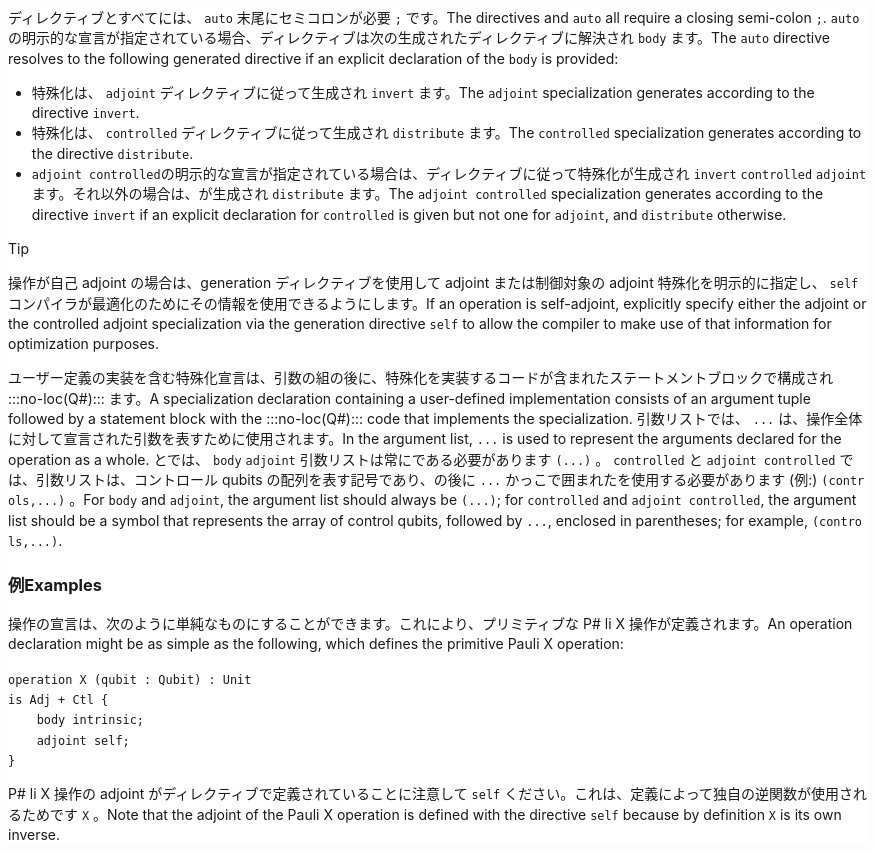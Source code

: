 
<span data-ttu-id="b3e3d-221">ディレクティブとすべてには、 `auto` 末尾にセミコロンが必要 `;` です。</span><span class="sxs-lookup"><span data-stu-id="b3e3d-221">The directives and `auto` all require a closing semi-colon `;`.</span></span>
<span data-ttu-id="b3e3d-222">`auto`の明示的な宣言が指定されている場合、ディレクティブは次の生成されたディレクティブに解決され `body` ます。</span><span class="sxs-lookup"><span data-stu-id="b3e3d-222">The `auto` directive resolves to the following generated directive if an explicit declaration of the `body` is provided:</span></span>

- <span data-ttu-id="b3e3d-223">特殊化は、 `adjoint` ディレクティブに従って生成され `invert` ます。</span><span class="sxs-lookup"><span data-stu-id="b3e3d-223">The `adjoint` specialization generates according to the directive `invert`.</span></span>
- <span data-ttu-id="b3e3d-224">特殊化は、 `controlled` ディレクティブに従って生成され `distribute` ます。</span><span class="sxs-lookup"><span data-stu-id="b3e3d-224">The `controlled` specialization generates according to the directive `distribute`.</span></span>
- <span data-ttu-id="b3e3d-225">`adjoint controlled`の明示的な宣言が指定されている場合は、ディレクティブに従って特殊化が生成され `invert` `controlled` `adjoint` ます。それ以外の場合は、が生成され `distribute` ます。</span><span class="sxs-lookup"><span data-stu-id="b3e3d-225">The `adjoint controlled` specialization  generates according to the directive `invert` if an explicit declaration for `controlled` is given but not one for `adjoint`, and `distribute` otherwise.</span></span>

> [!TIP]   
> <span data-ttu-id="b3e3d-226">操作が自己 adjoint の場合は、generation ディレクティブを使用して adjoint または制御対象の adjoint 特殊化を明示的に指定し、 `self` コンパイラが最適化のためにその情報を使用できるようにします。</span><span class="sxs-lookup"><span data-stu-id="b3e3d-226">If an operation is self-adjoint, explicitly specify either the adjoint or the controlled adjoint specialization via the generation directive `self` to allow the compiler to make use of that information for optimization purposes.</span></span>

<span data-ttu-id="b3e3d-227">ユーザー定義の実装を含む特殊化宣言は、引数の組の後に、特殊化を実装するコードが含まれたステートメントブロックで構成され :::no-loc(Q#)::: ます。</span><span class="sxs-lookup"><span data-stu-id="b3e3d-227">A specialization declaration containing a user-defined implementation consists of an argument tuple followed by a statement block with the :::no-loc(Q#)::: code that implements the specialization.</span></span>
<span data-ttu-id="b3e3d-228">引数リストでは、 `...` は、操作全体に対して宣言された引数を表すために使用されます。</span><span class="sxs-lookup"><span data-stu-id="b3e3d-228">In the argument list, `...` is used to represent the arguments declared for the operation as a whole.</span></span>
<span data-ttu-id="b3e3d-229">とでは、 `body` `adjoint` 引数リストは常にである必要があります `(...)` 。 `controlled` と `adjoint controlled` では、引数リストは、コントロール qubits の配列を表す記号であり、の後に `...` かっこで囲まれたを使用する必要があります (例:) `(controls,...)` 。</span><span class="sxs-lookup"><span data-stu-id="b3e3d-229">For `body` and `adjoint`, the argument list should always be `(...)`; for `controlled` and `adjoint controlled`, the argument list should be a symbol that represents the array of control qubits, followed by `...`, enclosed in parentheses; for example, `(controls,...)`.</span></span>

### <a name="examples"></a><span data-ttu-id="b3e3d-230">例</span><span class="sxs-lookup"><span data-stu-id="b3e3d-230">Examples</span></span>

<span data-ttu-id="b3e3d-231">操作の宣言は、次のように単純なものにすることができます。これにより、プリミティブな P# li X 操作が定義されます。</span><span class="sxs-lookup"><span data-stu-id="b3e3d-231">An operation declaration might be as simple as the following, which defines the primitive Pauli X operation:</span></span>

```qsharp
operation X (qubit : Qubit) : Unit
is Adj + Ctl {
    body intrinsic;
    adjoint self;
}
```
<span data-ttu-id="b3e3d-232">P# li X 操作の adjoint がディレクティブで定義されていることに注意して `self` ください。これは、定義によって独自の逆関数が使用されるためです `X` 。</span><span class="sxs-lookup"><span data-stu-id="b3e3d-232">Note that the adjoint of the Pauli X operation is defined with the directive `self` because by definition `X` is its own inverse.</span></span>
